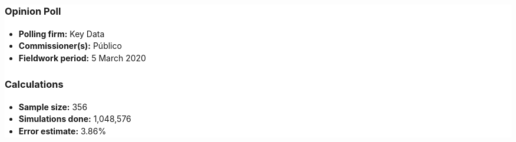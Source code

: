 ### Opinion Poll

+ **Polling firm:** Key Data
+ **Commissioner(s):** Público
+ **Fieldwork period:** 5 March 2020

### Calculations

+ **Sample size:** 356
+ **Simulations done:** 1,048,576
+ **Error estimate:** 3.86%


